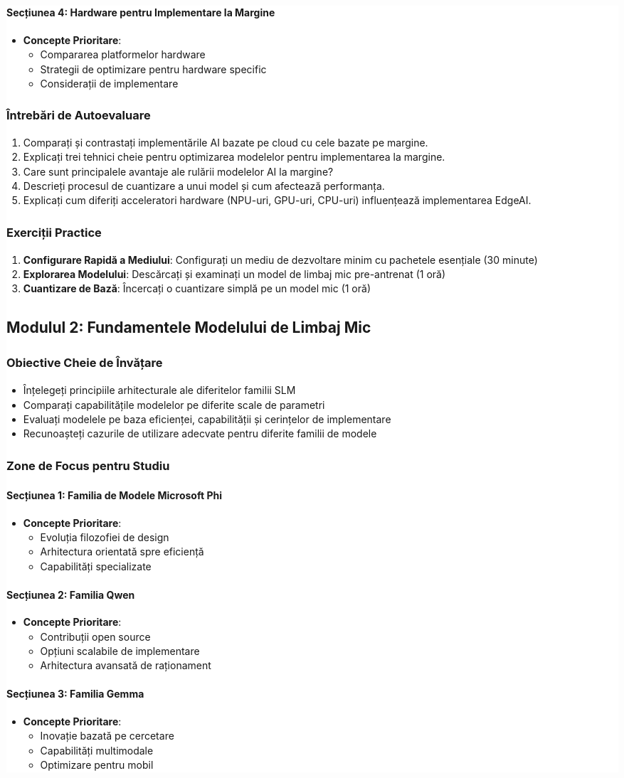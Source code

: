#### Secțiunea 4: Hardware pentru Implementare la Margine
- **Concepte Prioritare**:  
  - Compararea platformelor hardware  
  - Strategii de optimizare pentru hardware specific  
  - Considerații de implementare  

### Întrebări de Autoevaluare

1. Comparați și contrastați implementările AI bazate pe cloud cu cele bazate pe margine.  
2. Explicați trei tehnici cheie pentru optimizarea modelelor pentru implementarea la margine.  
3. Care sunt principalele avantaje ale rulării modelelor AI la margine?  
4. Descrieți procesul de cuantizare a unui model și cum afectează performanța.  
5. Explicați cum diferiți acceleratori hardware (NPU-uri, GPU-uri, CPU-uri) influențează implementarea EdgeAI.  

### Exerciții Practice

1. **Configurare Rapidă a Mediului**: Configurați un mediu de dezvoltare minim cu pachetele esențiale (30 minute)  
2. **Explorarea Modelului**: Descărcați și examinați un model de limbaj mic pre-antrenat (1 oră)  
3. **Cuantizare de Bază**: Încercați o cuantizare simplă pe un model mic (1 oră)  

## Modulul 2: Fundamentele Modelului de Limbaj Mic

### Obiective Cheie de Învățare

- Înțelegeți principiile arhitecturale ale diferitelor familii SLM  
- Comparați capabilitățile modelelor pe diferite scale de parametri  
- Evaluați modelele pe baza eficienței, capabilității și cerințelor de implementare  
- Recunoașteți cazurile de utilizare adecvate pentru diferite familii de modele  

### Zone de Focus pentru Studiu

#### Secțiunea 1: Familia de Modele Microsoft Phi
- **Concepte Prioritare**:  
  - Evoluția filozofiei de design  
  - Arhitectura orientată spre eficiență  
  - Capabilități specializate  

#### Secțiunea 2: Familia Qwen
- **Concepte Prioritare**:  
  - Contribuții open source  
  - Opțiuni scalabile de implementare  
  - Arhitectura avansată de raționament  

#### Secțiunea 3: Familia Gemma
- **Concepte Prioritare**:  
  - Inovație bazată pe cercetare  
  - Capabilități multimodale  
  - Optimizare pentru mobil  
